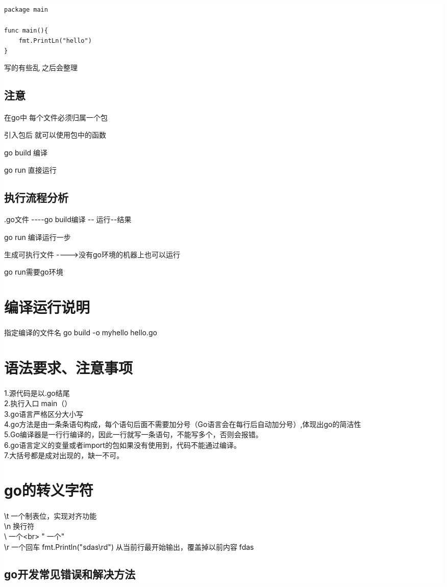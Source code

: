 ```
package main

func main(){
	fmt.PrintLn("hello")
}
```
写的有些乱 之后会整理
## 注意
在go中 每个文件必须归属一个包

引入包后 就可以使用包中的函数

go build 编译

go run 直接运行

## 执行流程分析
.go文件 ----go build编译 -- 运行--结果

go run
编译运行一步

生成可执行文件 ---->没有go环境的机器上也可以运行

go run需要go环境


# 编译运行说明

指定编译的文件名
go build -o myhello hello.go

# 语法要求、注意事项

1.源代码是以.go结尾<br>
2.执行入口 main（）<br>
3.go语言严格区分大小写<br>
4.go方法是由一条条语句构成，每个语句后面不需要加分号（Go语言会在每行后自动加分号）,体现出go的简洁性<br>
5.Go编译器是一行行编译的，因此一行就写一条语句，不能写多个，否则会报错。<br>
6.go语言定义的变量或者import的包如果没有使用到，代码不能通过编译。<br>
7.大括号都是成对出现的，缺一不可。<br>

# go的转义字符
\t 一个制表位，实现对齐功能<br>
\n 换行符<br>
\\ 一个\<br>
\" 一个"<br>
\r 一个回车 fmt.Println("sdas\rd") 从当前行最开始输出，覆盖掉以前内容 fdas<br>

## go开发常见错误和解决方法
